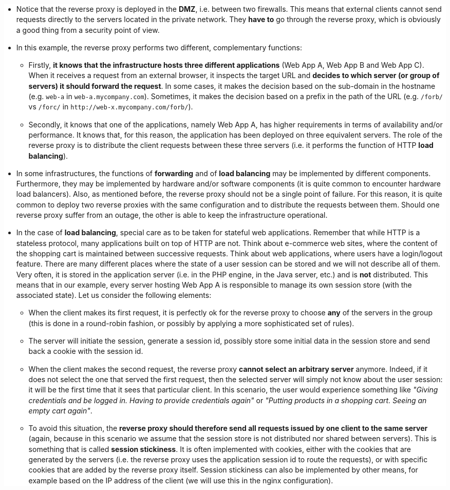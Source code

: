 * Notice that the reverse proxy is deployed in the **DMZ**, i.e. between two firewalls. This means that external clients cannot send requests directly to the servers located in the private network. They **have to** go through the reverse proxy, which is obviously a good thing from a security point of view.

* In this example, the reverse proxy performs two different, complementary functions:

  * Firstly, **it knows that the infrastructure hosts three different applications** (Web App A, Web App B and Web App C). When it receives a request from an external browser, it inspects the target URL and **decides to which server (or group of servers) it should forward the request**. In some cases, it makes the decision based on the sub-domain in the hostname (e.g. `web-a` in `web-a.mycompany.com`). Sometimes, it makes the decision based on a prefix in the path of the URL (e.g. `/forb/` vs `/forc/` in `http://web-x.mycompany.com/forb/`).
  
  * Secondly, it knows that one of the applications, namely Web App A, has higher requirements in terms of availability and/or performance. It knows that, for this reason, the application has been deployed on three equivalent servers. The role of the reverse proxy is to distribute the client requests between these three servers (i.e. it performs the function of HTTP **load balancing**).
  
* In some infrastructures, the functions of **forwarding** and of **load balancing** may be implemented by different components. Furthermore, they may be implemented by hardware and/or software components (it is quite common to encounter hardware load balancers). Also, as mentioned before, the reverse proxy should not be a single point of failure. For this reason, it is quite common to deploy two reverse proxies with the same configuration and to distribute the requests between them. Should one reverse proxy suffer from an outage, the other is able to keep the infrastructure operational.

* In the case of **load balancing**, special care as to be taken for stateful web applications. Remember that while HTTP is a stateless protocol, many applications built on top of HTTP are not. Think about e-commerce web sites, where the content of the shopping cart is maintained between successive requests. Think about web applications, where users have a login/logout feature. There are many different places where the state of a user session can be stored and we will not describe all of them. Very often, it is stored in the application server (i.e. in the PHP engine, in the Java server, etc.) and is **not** distributed. This means that in our example, every server hosting Web App A is responsible to manage its own session store (with the associated state). Let us consider the following elements:

  * When the client makes its first request, it is perfectly ok for the reverse proxy to choose **any** of the servers in the group (this is done in a round-robin fashion, or possibly by applying a more sophisticated set of rules).
  
  * The server will initiate the session, generate a session id, possibly store some initial data in the session store and send back a cookie with the session id.
  
  * When the client makes the second request, the reverse proxy **cannot select an arbitrary server** anymore. Indeed, if it does not select the one that served the first request, then the selected server will simply not know about the user session: it will be the first time that it sees that particular client. In this scenario, the user would experience something like *"Giving credentials and be logged in. Having to provide credentials again"* or *"Putting products in a shopping cart. Seeing an empty cart again"*.
  
  * To avoid this situation, the **reverse proxy should therefore send all requests issued by one client to the same server** (again, because in this scenario we assume that the session store is not distributed nor shared between servers). This is something that is called **session stickiness**. It is often implemented with cookies, either with the cookies that are generated by the servers (i.e. the reverse proxy uses the application session id to route the requests), or with specific cookies that are added by the reverse proxy itself. Session stickiness can also be implemented by other means, for example based on the IP address of the client (we will use this in the nginx configuration).
  
